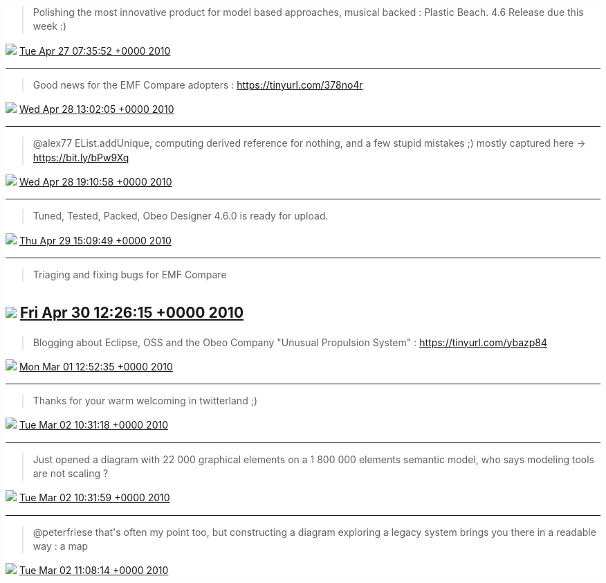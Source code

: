 > Polishing the most innovative product for model based approaches,  musical backed : Plastic Beach. 4.6 Release due this week :)

<img src="{{ site.url }}/media/tweet.ico" width="12" /> [Tue Apr 27 07:35:52 +0000 2010](https://twitter.com/bruncedric/status/12932746100)

----

> Good news for the EMF Compare adopters : https://tinyurl.com/378no4r

<img src="{{ site.url }}/media/tweet.ico" width="12" /> [Wed Apr 28 13:02:05 +0000 2010](https://twitter.com/bruncedric/status/13005026181)

----

> @alex77 EList.addUnique, computing derived reference for nothing, and a few stupid mistakes ;)  mostly captured here -&gt; https://bit.ly/bPw9Xq

<img src="{{ site.url }}/media/tweet.ico" width="12" /> [Wed Apr 28 19:10:58 +0000 2010](https://twitter.com/bruncedric/status/13023028947)

----

> Tuned, Tested, Packed, Obeo Designer 4.6.0 is ready for upload.

<img src="{{ site.url }}/media/tweet.ico" width="12" /> [Thu Apr 29 15:09:49 +0000 2010](https://twitter.com/bruncedric/status/13073589112)

----

> Triaging and fixing bugs for EMF Compare

<img src="{{ site.url }}/media/tweet.ico" width="12" /> [Fri Apr 30 12:26:15 +0000 2010](https://twitter.com/bruncedric/status/13126210052)
---

> Blogging about Eclipse, OSS and the Obeo Company  "Unusual Propulsion System" : https://tinyurl.com/ybazp84

<img src="{{ site.url }}/media/tweet.ico" width="12" /> [Mon Mar 01 12:52:35 +0000 2010](https://twitter.com/bruncedric/status/9823343144)

----

> Thanks for your warm welcoming in twitterland ;)

<img src="{{ site.url }}/media/tweet.ico" width="12" /> [Tue Mar 02 10:31:18 +0000 2010](https://twitter.com/bruncedric/status/9868984783)

----

> Just opened a diagram with 22 000 graphical elements on a 1 800 000 elements semantic model, who says modeling tools are not scaling ?

<img src="{{ site.url }}/media/tweet.ico" width="12" /> [Tue Mar 02 10:31:59 +0000 2010](https://twitter.com/bruncedric/status/9869000397)

----

> @peterfriese that's often my point too, but constructing a diagram exploring a legacy system brings you there in a readable way :  a map

<img src="{{ site.url }}/media/tweet.ico" width="12" /> [Tue Mar 02 11:08:14 +0000 2010](https://twitter.com/bruncedric/status/9869849553)
